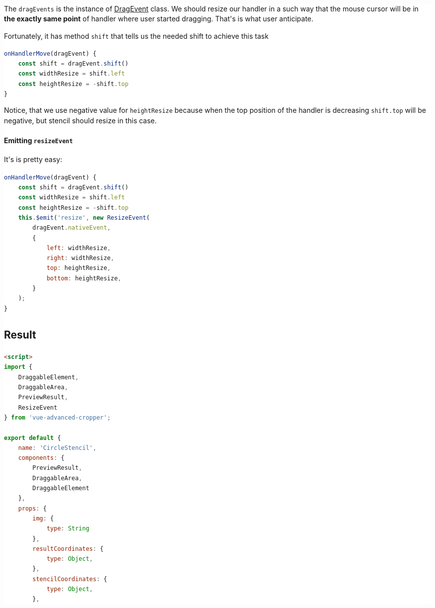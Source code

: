 The `dragEvents` is the instance of [DragEvent](/events/drag-event.html) class. We should resize our handler in a such way that the mouse cursor will be in **the exactly same point** of handler where user started dragging. That's is what user anticipate.

Fortunately, it has method `shift` that tells us the needed shift to achieve this task
```js
onHandlerMove(dragEvent) {
	const shift = dragEvent.shift()
	const widthResize = shift.left
	const heightResize = -shift.top
}
```
Notice, that we use negative value for `heightResize` because when the top position of the handler is decreasing `shift.top` will be negative, but stencil should resize in this case.

#### Emitting `resizeEvent`

It's is pretty easy:

```js
onHandlerMove(dragEvent) {
	const shift = dragEvent.shift()
	const widthResize = shift.left
	const heightResize = -shift.top
	this.$emit('resize', new ResizeEvent(
		dragEvent.nativeEvent,
		{
			left: widthResize,
			right: widthResize,
			top: heightResize,
			bottom: heightResize,
		}
	);
}
```

## Result

<advanced-stencil-example></advanced-stencil-example>

```html
<script>
import {
	DraggableElement,
	DraggableArea,
	PreviewResult,
	ResizeEvent
} from 'vue-advanced-cropper';

export default {
	name: 'CircleStencil',
	components: {
		PreviewResult,
		DraggableArea,
		DraggableElement
	},
	props: {
		img: {
			type: String
		},
		resultCoordinates: {
			type: Object,
		},
		stencilCoordinates: {
			type: Object,
		},
```